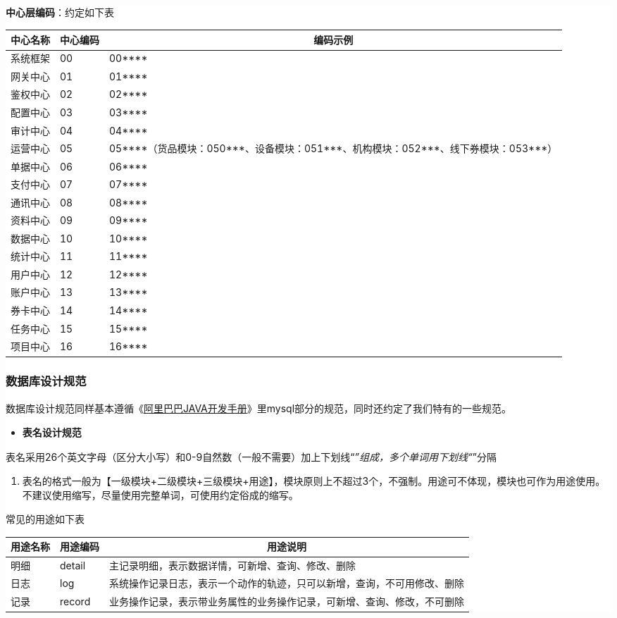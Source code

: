 **中心层编码**：约定如下表

| 中心名称 | 中心编码 | 编码示例                                                     |
| -------- | -------- | ------------------------------------------------------------ |
| 系统框架 | 00       | 00****                                                       |
| 网关中心 | 01       | 01****                                                       |
| 鉴权中心 | 02       | 02****                                                       |
| 配置中心 | 03       | 03****                                                       |
| 审计中心 | 04       | 04****                                                       |
| 运营中心 | 05       | 05****（货品模块：050***、设备模块：051***、机构模块：052***、线下券模块：053***） |
| 单据中心 | 06       | 06****                                                       |
| 支付中心 | 07       | 07****                                                       |
| 通讯中心 | 08       | 08****                                                       |
| 资料中心 | 09       | 09****                                                       |
| 数据中心 | 10       | 10****                                                       |
| 统计中心 | 11       | 11****                                                       |
| 用户中心 | 12       | 12****                                                       |
| 账户中心 | 13       | 13****                                                       |
| 券卡中心 | 14       | 14****                                                       |
| 任务中心 | 15       | 15****                                                       |
| 项目中心 | 16       | 16****                                                       |

### 数据库设计规范

数据库设计规范同样基本遵循《[阿里巴巴JAVA开发手册]( https://www.w3cschool.cn/alibaba_java/alibaba_java-t9lb3fg7.html)》里mysql部分的规范，同时还约定了我们特有的一些规范。

- **表名设计规范**

表名采用26个英文字母（区分大小写）和0-9自然数（一般不需要）加上下划线“_”组成，多个单词用下划线“_”分隔

1. 表名的格式一般为【一级模块+二级模块+三级模块+用途】，模块原则上不超过3个，不强制。用途可不体现，模块也可作为用途使用。不建议使用缩写，尽量使用完整单词，可使用约定俗成的缩写。

常见的用途如下表

| 用途名称 | 用途编码 |用途说明|
| -------- | -------- |-------- |
| 明细     | detail   |主记录明细，表示数据详情，可新增、查询、修改、删除 |
| 日志     | log      |系统操作记录日志，表示一个动作的轨迹，只可以新增，查询，不可用修改、删除 |
| 记录     | record   |业务操作记录，表示带业务属性的业务操作记录，可新增、查询、修改，不可删除|

